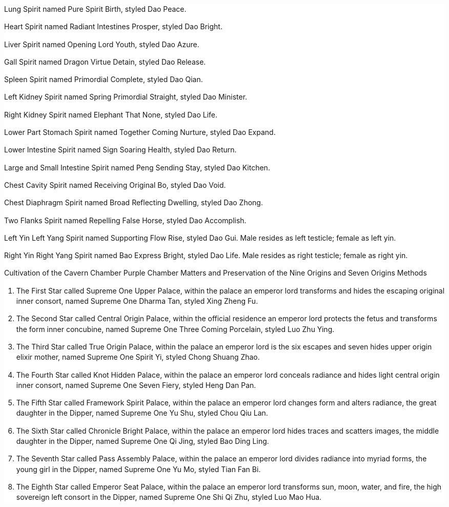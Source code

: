 Lung Spirit named Pure Spirit Birth, styled Dao Peace.

Heart Spirit named Radiant Intestines Prosper, styled Dao Bright.

Liver Spirit named Opening Lord Youth, styled Dao Azure.

Gall Spirit named Dragon Virtue Detain, styled Dao Release.

Spleen Spirit named Primordial Complete, styled Dao Qian.

Left Kidney Spirit named Spring Primordial Straight, styled Dao Minister.

Right Kidney Spirit named Elephant That None, styled Dao Life.

Lower Part Stomach Spirit named Together Coming Nurture, styled Dao Expand.

Lower Intestine Spirit named Sign Soaring Health, styled Dao Return.

Large and Small Intestine Spirit named Peng Sending Stay, styled Dao Kitchen.

Chest Cavity Spirit named Receiving Original Bo, styled Dao Void.

Chest Diaphragm Spirit named Broad Reflecting Dwelling, styled Dao Zhong.

Two Flanks Spirit named Repelling False Horse, styled Dao Accomplish.

Left Yin Left Yang Spirit named Supporting Flow Rise, styled Dao Gui. Male resides as left testicle; female as left yin.

Right Yin Right Yang Spirit named Bao Express Bright, styled Dao Life. Male resides as right testicle; female as right yin.

Cultivation of the Cavern Chamber Purple Chamber Matters and Preservation of the Nine Origins and Seven Origins Methods

1. The First Star called Supreme One Upper Palace, within the palace an emperor lord transforms and hides the escaping original inner consort, named Supreme One Dharma Tan, styled Xing Zheng Fu.

2. The Second Star called Central Origin Palace, within the official residence an emperor lord protects the fetus and transforms the form inner concubine, named Supreme One Three Coming Porcelain, styled Luo Zhu Ying.

3. The Third Star called True Origin Palace, within the palace an emperor lord is the six escapes and seven hides upper origin elixir mother, named Supreme One Spirit Yi, styled Chong Shuang Zhao.

4. The Fourth Star called Knot Hidden Palace, within the palace an emperor lord conceals radiance and hides light central origin inner consort, named Supreme One Seven Fiery, styled Heng Dan Pan.

5. The Fifth Star called Framework Spirit Palace, within the palace an emperor lord changes form and alters radiance, the great daughter in the Dipper, named Supreme One Yu Shu, styled Chou Qiu Lan.

6. The Sixth Star called Chronicle Bright Palace, within the palace an emperor lord hides traces and scatters images, the middle daughter in the Dipper, named Supreme One Qi Jing, styled Bao Ding Ling.

7. The Seventh Star called Pass Assembly Palace, within the palace an emperor lord divides radiance into myriad forms, the young girl in the Dipper, named Supreme One Yu Mo, styled Tian Fan Bi.

8. The Eighth Star called Emperor Seat Palace, within the palace an emperor lord transforms sun, moon, water, and fire, the high sovereign left consort in the Dipper, named Supreme One Shi Qi Zhu, styled Luo Mao Hua.
